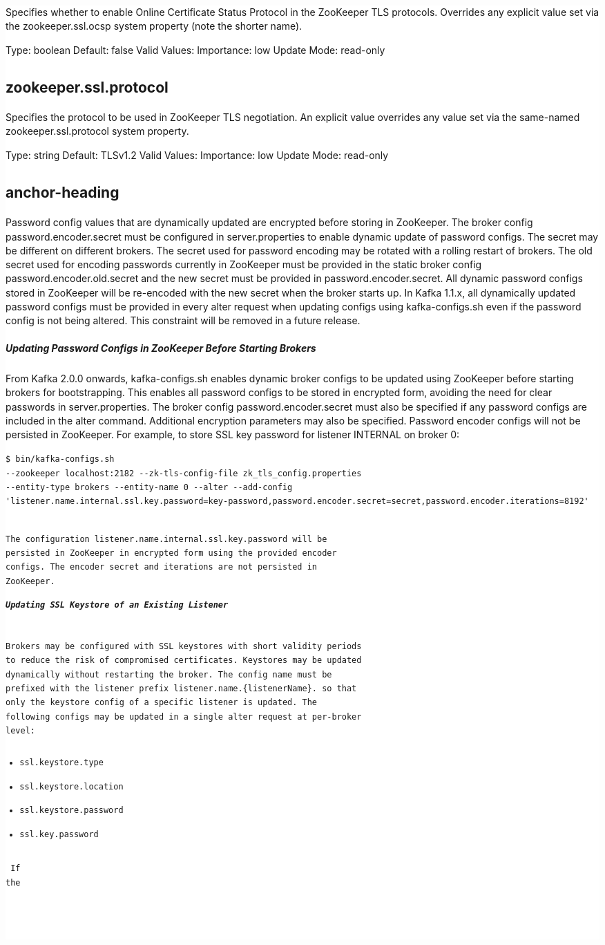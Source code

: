Specifies whether to enable Online Certificate Status Protocol in the ZooKeeper
TLS protocols. Overrides any explicit value set via the zookeeper.ssl.ocsp
system property (note the shorter name). 

Type: boolean
Default: false
Valid Values: 
Importance: low
Update Mode: read-only


zookeeper.ssl.protocol
----------------------

Specifies the protocol to be used in ZooKeeper TLS negotiation. An explicit
value overrides any value set via the same-named zookeeper.ssl.protocol
system property. 

Type: string
Default: TLSv1.2
Valid Values: 
Importance: low
Update Mode: read-only


anchor-heading
--------------

Password config values that are dynamically updated are encrypted before
storing in ZooKeeper. The broker config password.encoder.secret must be
configured in server.properties to enable dynamic update of password configs.
The secret may be different on different brokers. The secret used for password
encoding may be rotated with a rolling restart of brokers. The old secret used
for encoding passwords currently in ZooKeeper must be provided in the static
    broker config password.encoder.old.secret and the new secret must be
    provided in password.encoder.secret. All dynamic password configs stored
    in ZooKeeper will be re-encoded with the new secret when the broker starts
    up. In Kafka 1.1.x, all dynamically updated password configs must be
    provided in every alter request when updating configs using
    kafka-configs.sh even if the password config is not being altered. This
    constraint will be removed in a future release. <h5>Updating Password
    Configs in ZooKeeper Before Starting Brokers</h5> From Kafka 2.0.0 onwards,
    kafka-configs.sh enables dynamic broker configs to be updated using
    ZooKeeper before starting brokers for bootstrapping. This enables all
    password configs to be stored in encrypted form, avoiding the need for
    clear passwords in server.properties. The broker config
    password.encoder.secret must also be specified if any password configs
    are included in the alter command. Additional encryption parameters may
    also be specified. Password encoder configs will not be persisted in
    ZooKeeper. For example, to store SSL key password for listener INTERNAL
    on broker 0: <pre><code class=language-bash>$ bin/kafka-configs.sh
    --zookeeper localhost:2182 --zk-tls-config-file zk_tls_config.properties
    --entity-type brokers --entity-name 0 --alter --add-config
    'listener.name.internal.ssl.key.password=key-password,password.encoder.secret=secret,password.encoder.iterations=8192'</pre>
    The configuration listener.name.internal.ssl.key.password will be
    persisted in ZooKeeper in encrypted form using the provided encoder
    configs. The encoder secret and iterations are not persisted in ZooKeeper.
    <h5>Updating SSL Keystore of an Existing Listener</h5> Brokers may be
    configured with SSL keystores with short validity periods to reduce the
    risk of compromised certificates. Keystores may be updated dynamically
    without restarting the broker. The config name must be prefixed with the
    listener prefix listener.name.{listenerName}. so that only the keystore
    config of a specific listener is updated. The following configs may be
    updated in a single alter request at per-broker level: <ul>
    <li>ssl.keystore.type</li> <li>ssl.keystore.location</li>
    <li>ssl.keystore.password</li> <li>ssl.key.password</li> </ul> If the